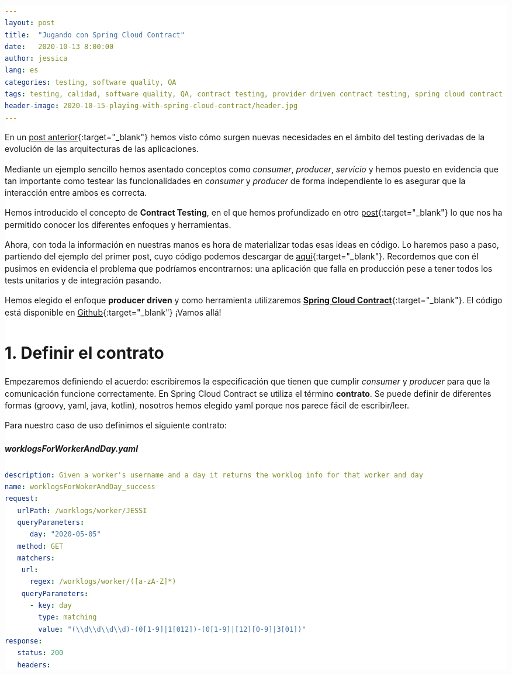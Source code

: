 ```yaml
---
layout: post
title:  "Jugando con Spring Cloud Contract"
date:   2020-10-13 8:00:00
author: jessica
lang: es
categories: testing, software quality, QA
tags: testing, calidad, software quality, QA, contract testing, provider driven contract testing, spring cloud contract
header-image: 2020-10-15-playing-with-spring-cloud-contract/header.jpg
---
```

En un [post anterior](https://blog.arima.eu/es/2020/09/03/contract-testing.html){:target="_blank"} hemos visto cómo surgen nuevas necesidades en el ámbito del testing derivadas de la evolución de las arquitecturas de las aplicaciones.  

Mediante un ejemplo sencillo hemos asentado conceptos como _consumer_, _producer_, _servicio_ y hemos puesto en evidencia que tan importante como testear las funcionalidades en _consumer_ y _producer_ de forma independiente lo es asegurar que la interacción entre ambos es correcta. 

Hemos introducido el concepto de **Contract Testing**, en el que hemos profundizado en otro [post](https://blog.arima.eu/es/2020/10/09/contract-testing-approach.html){:target="_blank"} lo que nos ha permitido conocer los diferentes enfoques y herramientas.

Ahora, con toda la información en nuestras manos es hora de materializar todas esas ideas en código. Lo haremos paso a paso, partiendo del ejemplo del primer post, cuyo código podemos descargar de [aquí](https://github.com/wearearima/time-report-contractTesting){:target="_blank"}. Recordemos que con él pusimos en evidencia el problema que podríamos encontrarnos: una aplicación que falla en producción pese a tener todos los tests unitarios y de integración pasando.  

Hemos elegido el enfoque **producer driven** y como herramienta utilizaremos [**Spring Cloud Contract**](https://spring.io/projects/spring-cloud-contract){:target="_blank"}. El código está disponible en [Github](https://github.com/wearearima/time-report-contractTesting-02){:target="_blank"} ¡Vamos allá!

# 1. Definir el contrato

Empezaremos definiendo el acuerdo: escribiremos la especificación que tienen que cumplir _consumer_ y _producer_ para que la comunicación funcione correctamente. En Spring Cloud Contract se utiliza el término **contrato**. Se puede definir de diferentes formas (groovy, yaml, java, kotlin), nosotros hemos elegido yaml porque nos parece fácil de escribir/leer. 

Para nuestro caso de uso definimos el siguiente contrato:

##### worklogsForWorkerAndDay.yaml

```yaml
description: Given a worker's username and a day it returns the worklog info for that worker and day
name: worklogsForWokerAndDay_success
request:
   urlPath: /worklogs/worker/JESSI
   queryParameters:
      day: "2020-05-05"
   method: GET
   matchers:
    url:
      regex: /worklogs/worker/([a-zA-Z]*)
    queryParameters:
      - key: day
        type: matching
        value: "(\\d\\d\\d\\d)-(0[1-9]|1[012])-(0[1-9]|[12][0-9]|3[01])"
response:
   status: 200
   headers:
```